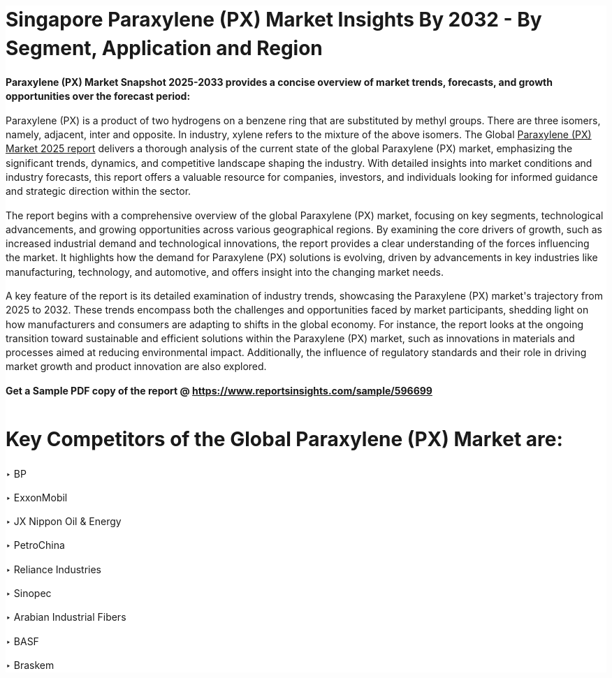 # Singapore Paraxylene (PX) Market Insights By 2032 - By Segment, Application and Region

<strong>Paraxylene (PX) Market Snapshot 2025-2033 provides a concise overview of market trends, forecasts, and growth opportunities over the forecast period:</strong>

Paraxylene (PX) is a product of two hydrogens on a benzene ring that are substituted by methyl groups. There are three isomers, namely, adjacent, inter and opposite. In industry, xylene refers to the mixture of the above isomers. The Global <a href=https://www.reportsinsights.com/sample/596699>Paraxylene (PX) Market 2025 report</a> delivers a thorough analysis of the current state of the global Paraxylene (PX) market, emphasizing the significant trends, dynamics, and competitive landscape shaping the industry. With detailed insights into market conditions and industry forecasts, this report offers a valuable resource for companies, investors, and individuals looking for informed guidance and strategic direction within the sector.

The report begins with a comprehensive overview of the global Paraxylene (PX) market, focusing on key segments, technological advancements, and growing opportunities across various geographical regions. By examining the core drivers of growth, such as increased industrial demand and technological innovations, the report provides a clear understanding of the forces influencing the market. It highlights how the demand for Paraxylene (PX) solutions is evolving, driven by advancements in key industries like manufacturing, technology, and automotive, and offers insight into the changing market needs.

A key feature of the report is its detailed examination of industry trends, showcasing the Paraxylene (PX) market's trajectory from 2025 to 2032. These trends encompass both the challenges and opportunities faced by market participants, shedding light on how manufacturers and consumers are adapting to shifts in the global economy. For instance, the report looks at the ongoing transition toward sustainable and efficient solutions within the Paraxylene (PX) market, such as innovations in materials and processes aimed at reducing environmental impact. Additionally, the influence of regulatory standards and their role in driving market growth and product innovation are also explored.

<strong>Get a Sample PDF copy of the report @ <a href=https://www.reportsinsights.com/sample/596699>https://www.reportsinsights.com/sample/596699</a></strong>

# <strong>Key Competitors of the Global Paraxylene (PX) Market are:</strong>

‣ BP

‣ ExxonMobil

‣ JX Nippon Oil & Energy

‣ PetroChina

‣ Reliance Industries

‣ Sinopec

‣ Arabian Industrial Fibers

‣ BASF

‣ Braskem
